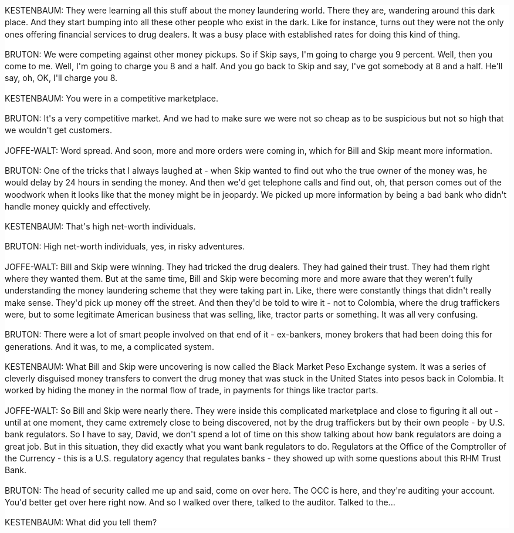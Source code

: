 KESTENBAUM: They were learning all this stuff about the money laundering world. There they are, wandering around this dark place. And they start bumping into all these other people who exist in the dark. Like for instance, turns out they were not the only ones offering financial services to drug dealers. It was a busy place with established rates for doing this kind of thing.

BRUTON: We were competing against other money pickups. So if Skip says, I'm going to charge you 9 percent. Well, then you come to me. Well, I'm going to charge you 8 and a half. And you go back to Skip and say, I've got somebody at 8 and a half. He'll say, oh, OK, I'll charge you 8.

KESTENBAUM: You were in a competitive marketplace.

BRUTON: It's a very competitive market. And we had to make sure we were not so cheap as to be suspicious but not so high that we wouldn't get customers.

JOFFE-WALT: Word spread. And soon, more and more orders were coming in, which for Bill and Skip meant more information.

BRUTON: One of the tricks that I always laughed at - when Skip wanted to find out who the true owner of the money was, he would delay by 24 hours in sending the money. And then we'd get telephone calls and find out, oh, that person comes out of the woodwork when it looks like that the money might be in jeopardy. We picked up more information by being a bad bank who didn't handle money quickly and effectively.

KESTENBAUM: That's high net-worth individuals.

BRUTON: High net-worth individuals, yes, in risky adventures.

JOFFE-WALT: Bill and Skip were winning. They had tricked the drug dealers. They had gained their trust. They had them right where they wanted them. But at the same time, Bill and Skip were becoming more and more aware that they weren't fully understanding the money laundering scheme that they were taking part in. Like, there were constantly things that didn't really make sense. They'd pick up money off the street. And then they'd be told to wire it - not to Colombia, where the drug traffickers were, but to some legitimate American business that was selling, like, tractor parts or something. It was all very confusing.

BRUTON: There were a lot of smart people involved on that end of it - ex-bankers, money brokers that had been doing this for generations. And it was, to me, a complicated system.

KESTENBAUM: What Bill and Skip were uncovering is now called the Black Market Peso Exchange system. It was a series of cleverly disguised money transfers to convert the drug money that was stuck in the United States into pesos back in Colombia. It worked by hiding the money in the normal flow of trade, in payments for things like tractor parts.

JOFFE-WALT: So Bill and Skip were nearly there. They were inside this complicated marketplace and close to figuring it all out - until at one moment, they came extremely close to being discovered, not by the drug traffickers but by their own people - by U.S. bank regulators. So I have to say, David, we don't spend a lot of time on this show talking about how bank regulators are doing a great job. But in this situation, they did exactly what you want bank regulators to do. Regulators at the Office of the Comptroller of the Currency - this is a U.S. regulatory agency that regulates banks - they showed up with some questions about this RHM Trust Bank.

BRUTON: The head of security called me up and said, come on over here. The OCC is here, and they're auditing your account. You'd better get over here right now. And so I walked over there, talked to the auditor. Talked to the...

KESTENBAUM: What did you tell them?
